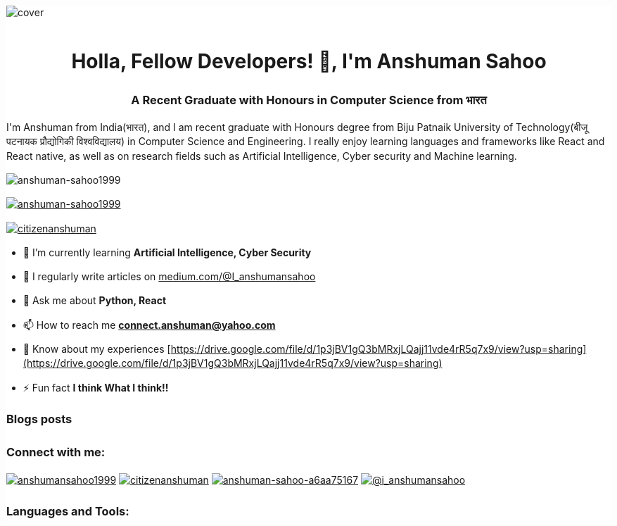 <img width="100%" src="https://github.com/anshuman-sahoo1999/anshuman-sahoo1999/blob/main/profile.png" alt="cover" />
<h1 align="center">Holla, Fellow Developers! 👋, I'm Anshuman Sahoo</h1>
<h3 align="center">A Recent Graduate with Honours in Computer Science from भारत</h3>
I'm Anshuman from India(भारत), and I am recent graduate with Honours degree from Biju Patnaik University of Technology(बीजू पटनायक प्रौद्योगिकी विश्वविद्यालय) in Computer Science and Engineering. I really enjoy learning languages and frameworks like React and React native, as well as on research fields such as Artificial Intelligence, Cyber security and Machine learning.

<p align="left"> <img src="https://komarev.com/ghpvc/?username=anshuman-sahoo1999&label=Profile%20views&color=0e75b6&style=flat" alt="anshuman-sahoo1999" /> </p>

<p align="left"> <a href="https://github.com/ryo-ma/github-profile-trophy"><img src="https://github-profile-trophy.vercel.app/?username=anshuman-sahoo1999" alt="anshuman-sahoo1999" /></a> </p>

<p align="left"> <a href="https://twitter.com/citizenanshuman" target="blank"><img src="https://img.shields.io/twitter/follow/citizenanshuman?logo=twitter&style=for-the-badge" alt="citizenanshuman" /></a> </p>

- 🌱 I’m currently learning **Artificial Intelligence, Cyber Security**

- 📝 I regularly write articles on [medium.com/@I_anshumansahoo](medium.com/@I_anshumansahoo)

- 💬 Ask me about **Python, React**

- 📫 How to reach me **connect.anshuman@yahoo.com**

- 📄 Know about my experiences [https://drive.google.com/file/d/1p3jBV1gQ3bMRxjLQajj11vde4rR5q7x9/view?usp=sharing](https://drive.google.com/file/d/1p3jBV1gQ3bMRxjLQajj11vde4rR5q7x9/view?usp=sharing)

- ⚡ Fun fact **I think What I think!!**

### Blogs posts



<h3 align="left">Connect with me:</h3>
<p align="left">
<a href="https://dev.to/anshumansahoo1999" target="blank"><img align="center" src="https://cdn.jsdelivr.net/npm/simple-icons@3.0.1/icons/dev-dot-to.svg" alt="anshumansahoo1999" height="30" width="40" /></a>
<a href="https://twitter.com/citizenanshuman" target="blank"><img align="center" src="https://raw.githubusercontent.com/rahuldkjain/github-profile-readme-generator/master/src/images/icons/Social/twitter.svg" alt="citizenanshuman" height="30" width="40" /></a>
<a href="https://linkedin.com/in/anshuman-sahoo-a6aa75167" target="blank"><img align="center" src="https://raw.githubusercontent.com/rahuldkjain/github-profile-readme-generator/master/src/images/icons/Social/linked-in-alt.svg" alt="anshuman-sahoo-a6aa75167" height="30" width="40" /></a>
<a href="https://medium.com/@i_anshumansahoo" target="blank"><img align="center" src="https://raw.githubusercontent.com/rahuldkjain/github-profile-readme-generator/master/src/images/icons/Social/medium.svg" alt="@i_anshumansahoo" height="30" width="40" /></a>
</p>

<h3 align="left">Languages and Tools:</h3>